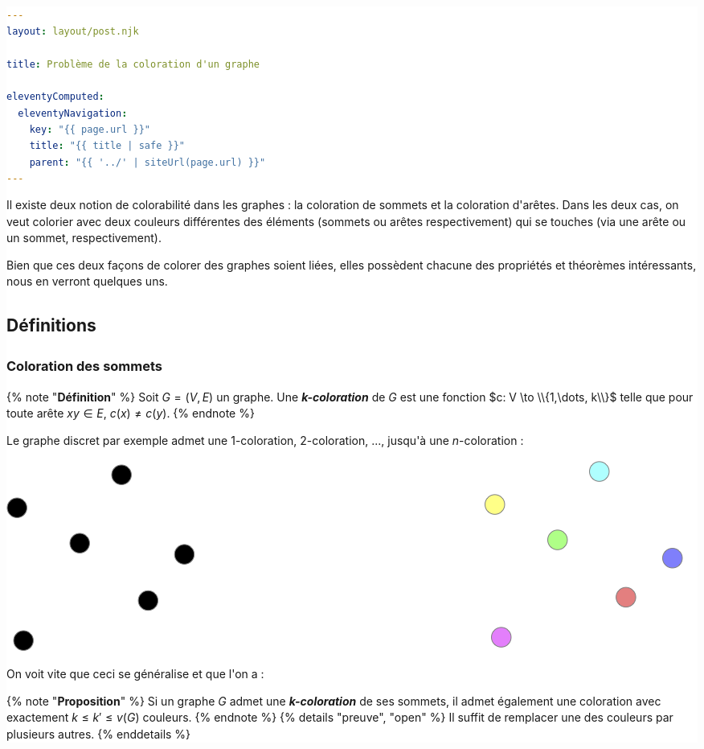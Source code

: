 ```yaml
---
layout: layout/post.njk

title: Problème de la coloration d'un graphe

eleventyComputed:
  eleventyNavigation:
    key: "{{ page.url }}"
    title: "{{ title | safe }}"
    parent: "{{ '../' | siteUrl(page.url) }}"
---
```


Il existe deux notion de colorabilité dans les graphes : la coloration de sommets et la coloration d'arêtes. Dans les deux cas, on veut colorier avec deux couleurs différentes des éléments (sommets ou arêtes respectivement) qui se touches (via une arête ou un sommet, respectivement).

Bien que ces deux façons de colorer des graphes soient liées, elles possèdent chacune des propriétés et théorèmes intéressants, nous en verront quelques uns.

## Définitions

### Coloration des sommets

{% note "**Définition**" %}
Soit $G=(V, E)$ un graphe. Une **_$k$-coloration_** de $G$ est une fonction $c: V \to \\{1,\dots, k\\}$ telle que pour toute arête $xy \in E$, $c(x) \neq c(y)$.
{% endnote %}

Le graphe discret par exemple admet une 1-coloration, 2-coloration, ..., jusqu'à une $n$-coloration :

![discret sommet](./discret-sommet.png)

On voit vite que ceci se généralise et que l'on a :

{% note "**Proposition**" %}
Si un graphe $G$ admet une **_$k$-coloration_** de ses sommets, il admet également une coloration avec exactement $k \leq k' \leq v(G)$ couleurs.
{% endnote %}
{% details "preuve", "open" %}
Il suffit de remplacer une des couleurs par plusieurs autres.
{% enddetails %}
